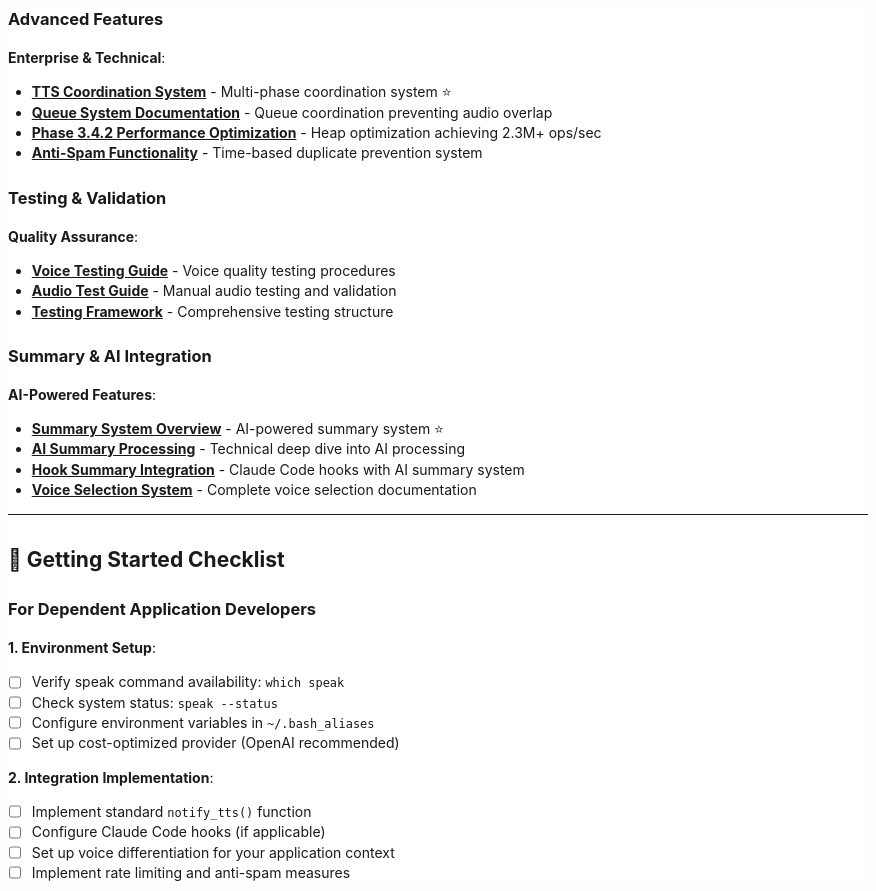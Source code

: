 ### Advanced Features

**Enterprise & Technical**:
- **[TTS Coordination System](https://github.com/triepod-ai/speak-app/blob/main/docs/advanced/TTS_COORDINATION_SYSTEM_TECHNICAL_REFERENCE.md)** - Multi-phase coordination system ⭐
- **[Queue System Documentation](https://github.com/triepod-ai/speak-app/blob/main/docs/TTS_QUEUE_COORDINATION.md)** - Queue coordination preventing audio overlap
- **[Phase 3.4.2 Performance Optimization](https://github.com/triepod-ai/speak-app/blob/main/docs/phases/PHASE_3_4_2_HEAP_OPTIMIZATION_DOCUMENTATION.md)** - Heap optimization achieving 2.3M+ ops/sec
- **[Anti-Spam Functionality](https://github.com/triepod-ai/speak-app/blob/main/docs/ANTI_SPAM_FUNCTIONALITY.md)** - Time-based duplicate prevention system

### Testing & Validation

**Quality Assurance**:
- **[Voice Testing Guide](https://github.com/triepod-ai/speak-app/blob/main/docs/VOICE_TESTING_GUIDE.md)** - Voice quality testing procedures
- **[Audio Test Guide](https://github.com/triepod-ai/speak-app/blob/main/AUDIO_TEST_GUIDE.md)** - Manual audio testing and validation
- **[Testing Framework](https://github.com/triepod-ai/speak-app/blob/main/TESTING.md)** - Comprehensive testing structure

### Summary & AI Integration

**AI-Powered Features**:
- **[Summary System Overview](https://github.com/triepod-ai/speak-app/blob/main/docs/SUMMARY_SYSTEM_OVERVIEW.md)** - AI-powered summary system ⭐
- **[AI Summary Processing](https://github.com/triepod-ai/speak-app/blob/main/docs/AI_SUMMARY_PROCESSING.md)** - Technical deep dive into AI processing
- **[Hook Summary Integration](https://github.com/triepod-ai/speak-app/blob/main/docs/HOOK_SUMMARY_INTEGRATION.md)** - Claude Code hooks with AI summary system
- **[Voice Selection System](https://github.com/triepod-ai/speak-app/blob/main/docs/VOICE_SELECTION_SYSTEM_REFERENCE.md)** - Complete voice selection documentation

---

## 🚀 Getting Started Checklist

### For Dependent Application Developers

**1. Environment Setup**:
- [ ] Verify speak command availability: `which speak`
- [ ] Check system status: `speak --status`
- [ ] Configure environment variables in `~/.bash_aliases`
- [ ] Set up cost-optimized provider (OpenAI recommended)

**2. Integration Implementation**:
- [ ] Implement standard `notify_tts()` function
- [ ] Configure Claude Code hooks (if applicable)
- [ ] Set up voice differentiation for your application context
- [ ] Implement rate limiting and anti-spam measures
